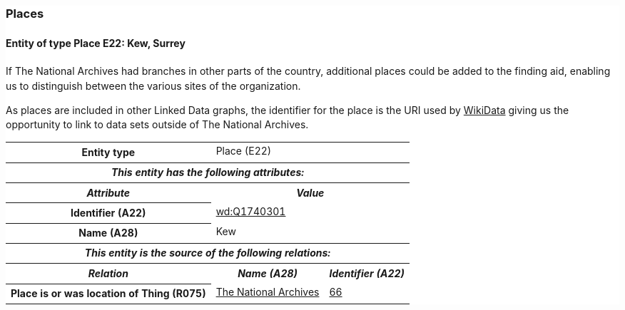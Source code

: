 ### Places

#### Entity of type Place E22: Kew, Surrey

If The National Archives had branches in other parts of the country, additional
places could be added to the finding aid, enabling us to distinguish between the
various sites of the organization.

As places are included in other Linked Data graphs, the identifier for the place
is the URI used by [WikiData](https://www.wikidata.org/wiki/Q1740301) giving us
the opportunity to link to data sets outside of The National Archives.

<table id="Q1740301">
<colgroup>
<col class="header-column" />
<col class="data-column-1" />
<col class="data-column-2" />
</colgroup>
<tbody>
<tr>
<th scope="row"><span class="entity-type">Entity type</span></th>
<td colspan="2">Place (E22)</td>
</tr>
</tbody>
<tbody>
<tr>
<th colspan="3" scope="rowgroup"><em>This entity has the following attributes:</em></th>
</tr>
<tr class="header">
<th scope="col"><em>Attribute</em></th>
<th scope="col" colspan="2"><em>Value</em></th>
</tr>
<tr>
<th scope="row"><span class="attribute">Identifier</span> (A22)</th>
<td colspan="2"><a href="http://www.wikidata.org/entity/Q1740301" class="entity-in-example">wd:Q1740301</a></td>
</tr>
<tr>
<th scope="row"><span class="attribute">Name</span> (A28)</th>
<td colspan="2">Kew</td>
</tr>
</tbody>
<tbody>
<tr>
<th colspan="3" scope="rowgroup"><em>This entity is the source of the following
relations:</em></th>
</tr>
<tr class="header">
<th><em>Relation</em></th><th><em>Name (A28)</em></th><th><em>Identifier (A22)</em></th>
</tr>
<tr>
<th scope="row"><span class="relation">Place <span class="relation-name">is or was location of</span> Thing</span> (R075)</th>
<td><a href="#66" class="entity-in-example">The National Archives</a></td>
<td><a href="#66" class="entity-in-example">66</a></td>
</tr>
</tbody>
</table>
